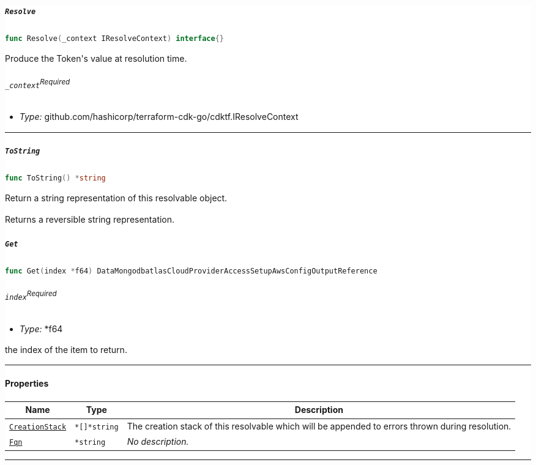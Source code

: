 ##### `Resolve` <a name="Resolve" id="@cdktf/provider-mongodbatlas.dataMongodbatlasCloudProviderAccessSetup.DataMongodbatlasCloudProviderAccessSetupAwsConfigList.resolve"></a>

```go
func Resolve(_context IResolveContext) interface{}
```

Produce the Token's value at resolution time.

###### `_context`<sup>Required</sup> <a name="_context" id="@cdktf/provider-mongodbatlas.dataMongodbatlasCloudProviderAccessSetup.DataMongodbatlasCloudProviderAccessSetupAwsConfigList.resolve.parameter._context"></a>

- *Type:* github.com/hashicorp/terraform-cdk-go/cdktf.IResolveContext

---

##### `ToString` <a name="ToString" id="@cdktf/provider-mongodbatlas.dataMongodbatlasCloudProviderAccessSetup.DataMongodbatlasCloudProviderAccessSetupAwsConfigList.toString"></a>

```go
func ToString() *string
```

Return a string representation of this resolvable object.

Returns a reversible string representation.

##### `Get` <a name="Get" id="@cdktf/provider-mongodbatlas.dataMongodbatlasCloudProviderAccessSetup.DataMongodbatlasCloudProviderAccessSetupAwsConfigList.get"></a>

```go
func Get(index *f64) DataMongodbatlasCloudProviderAccessSetupAwsConfigOutputReference
```

###### `index`<sup>Required</sup> <a name="index" id="@cdktf/provider-mongodbatlas.dataMongodbatlasCloudProviderAccessSetup.DataMongodbatlasCloudProviderAccessSetupAwsConfigList.get.parameter.index"></a>

- *Type:* *f64

the index of the item to return.

---


#### Properties <a name="Properties" id="Properties"></a>

| **Name** | **Type** | **Description** |
| --- | --- | --- |
| <code><a href="#@cdktf/provider-mongodbatlas.dataMongodbatlasCloudProviderAccessSetup.DataMongodbatlasCloudProviderAccessSetupAwsConfigList.property.creationStack">CreationStack</a></code> | <code>*[]*string</code> | The creation stack of this resolvable which will be appended to errors thrown during resolution. |
| <code><a href="#@cdktf/provider-mongodbatlas.dataMongodbatlasCloudProviderAccessSetup.DataMongodbatlasCloudProviderAccessSetupAwsConfigList.property.fqn">Fqn</a></code> | <code>*string</code> | *No description.* |

---